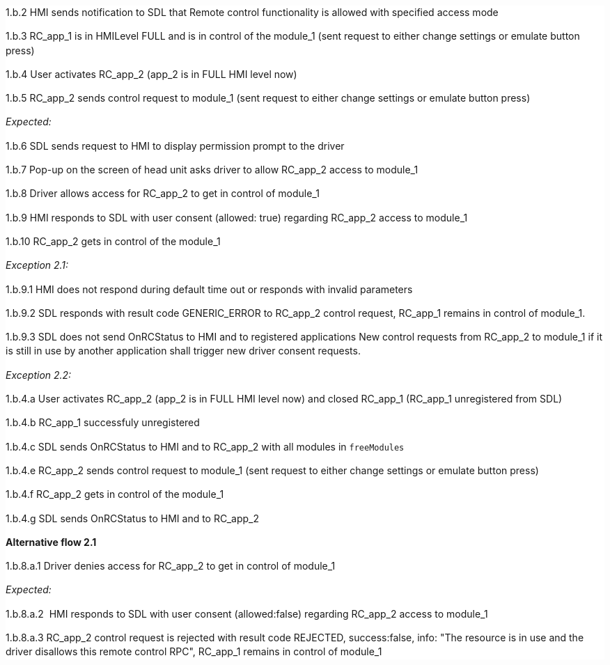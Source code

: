 1.b.2 HMI sends notification to SDL that Remote control functionality is allowed with specified access mode

1.b.3 RC_app_1 is in HMILevel FULL and is in control of the module_1 (sent request to either change settings or emulate button press)

1.b.4 User activates RC_app_2 (app_2 is in FULL HMI level now)

1.b.5 RC_app_2 sends control request to module_1 (sent request to either change settings or emulate button press)

_Expected:_

1.b.6 SDL sends request to HMI to display permission prompt to the driver

1.b.7 Pop-up on the screen of head unit asks driver to allow RC_app_2 access to module_1 

1.b.8 Driver allows access for RC_app_2 to get in control of module_1

1.b.9 HMI responds to SDL with user consent (allowed: true) regarding  RC_app_2 access to module_1

1.b.10 RC_app_2 gets in control of the module_1

_Exception 2.1:_

1.b.9.1 HMI does not respond during default time out or responds with invalid parameters

1.b.9.2 SDL responds with result code GENERIC_ERROR to RC_app_2 control request, RC_app_1 remains in control of module_1.

1.b.9.3 SDL does not send OnRCStatus to HMI and to registered applications
New control requests from RC_app_2 to module_1 if it is still in use by another application shall trigger new driver consent requests.


_Exception 2.2:_

1.b.4.a User activates RC_app_2 (app_2 is in FULL HMI level now) and closed RC_app_1 (RC_app_1 unregistered from SDL)

1.b.4.b RC_app_1 successfuly unregistered

1.b.4.c SDL sends OnRCStatus to HMI and to RC_app_2 with all modules in `freeModules`

1.b.4.e RC_app_2 sends control request to module_1 (sent request to either change settings or emulate button press)

1.b.4.f RC_app_2 gets in control of the module_1

1.b.4.g SDL sends OnRCStatus to HMI and to RC_app_2

**Alternative flow 2.1**

1.b.8.a.1 Driver denies access for RC_app_2 to get in control of module_1

_Expected:_

1.b.8.a.2  HMI responds to SDL with user consent (allowed:false) regarding RC_app_2 access to module_1

1.b.8.a.3 RC_app_2 control request is rejected with result code REJECTED, success:false,  info: "The resource is in use and the driver disallows this remote control RPC", RC_app_1 remains in control of module_1
